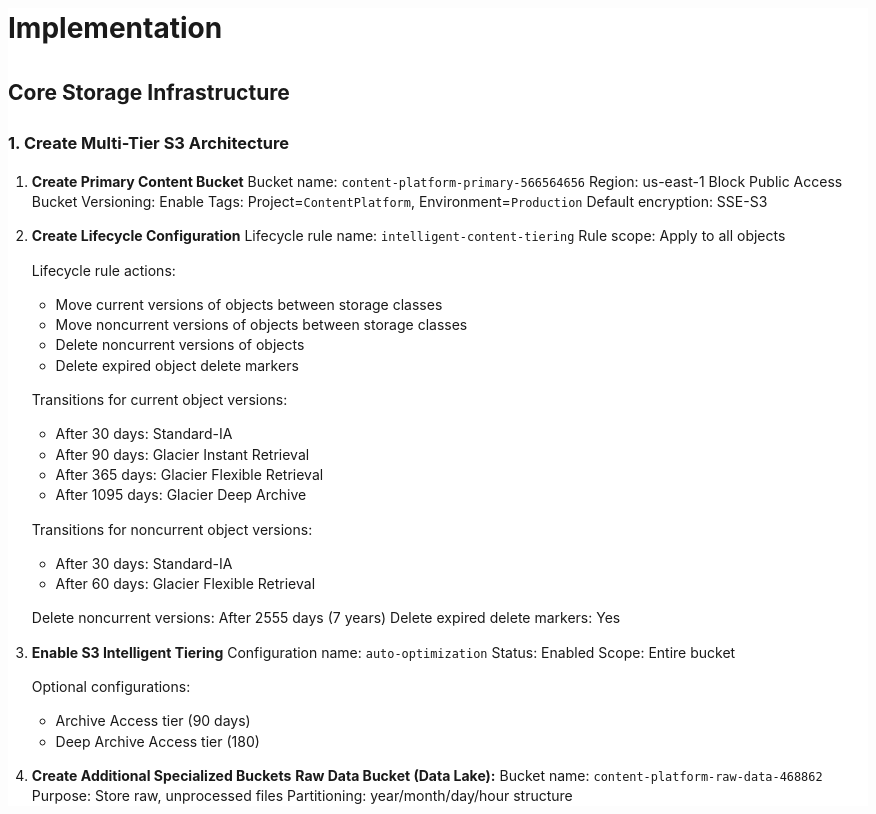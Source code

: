 

# Implementation


## Core Storage Infrastructure


### 1. Create Multi-Tier S3 Architecture

1. **Create Primary Content Bucket**
    Bucket name: `content-platform-primary-566564656`
    Region: us-east-1
    Block Public Access
    Bucket Versioning: Enable
    Tags: Project=`ContentPlatform`, Environment=`Production`
    Default encryption: SSE-S3
    
2. **Create Lifecycle Configuration**
    Lifecycle rule name: `intelligent-content-tiering`
    Rule scope: Apply to all objects
    
    Lifecycle rule actions:
    - Move current versions of objects between storage classes
    - Move noncurrent versions of objects between storage classes
    - Delete noncurrent versions of objects
    - Delete expired object delete markers
    
    Transitions for current object versions:
    - After 30 days: Standard-IA
    - After 90 days: Glacier Instant Retrieval
    - After 365 days: Glacier Flexible Retrieval
    - After 1095 days: Glacier Deep Archive
    
    Transitions for noncurrent object versions:
    - After 30 days: Standard-IA
    - After 60 days: Glacier Flexible Retrieval
    
    Delete noncurrent versions: After 2555 days (7 years)
    Delete expired delete markers: Yes
    
1. **Enable S3 Intelligent Tiering**
    Configuration name: `auto-optimization`
    Status: Enabled
    Scope: Entire bucket
    
    Optional configurations:
    - Archive Access tier (90 days)
    - Deep Archive Access tier (180)
    
1. **Create Additional Specialized Buckets**
    **Raw Data Bucket (Data Lake):**
    Bucket name: `content-platform-raw-data-468862`
    Purpose: Store raw, unprocessed files
    Partitioning: year/month/day/hour structure
    